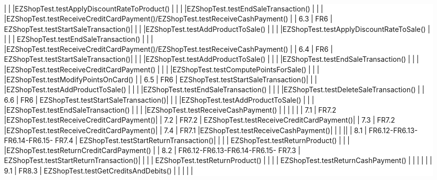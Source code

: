 | | |EZShopTest.testApplyDiscountRateToProduct() |
| | |EZShopTest.testEndSaleTransaction()  |
| | |EZShopTest.testReceiveCreditCardPayment()/EZShopTest.testReceiveCashPayment()  |
| 6.3     |     FR6                             |   EZShopTest.testStartSaleTransaction()|
| | |EZShopTest.testAddProductToSale()   |
| | |EZShopTest.testApplyDiscountRateToSale()  |
| | | EZShopTest.testEndSaleTransaction() |
| | |EZShopTest.testReceiveCreditCardPayment()/EZShopTest.testReceiveCashPayment()  |
| 6.4   |       FR6                           |   EZShopTest.testStartSaleTransaction()|
| | |EZShopTest.testAddProductToSale()   |
| | |EZShopTest.testEndSaleTransaction()  |
| | |EZShopTest.testReceiveCreditCardPayment()  |
| | |EZShopTest.testComputePointsForSale() |
| | |EZShopTest.testModifyPointsOnCard()  |
| 6.5    |       FR6                           |   EZShopTest.testStartSaleTransaction()|
| | |EZShopTest.testAddProductToSale()   |
| | |EZShopTest.testEndSaleTransaction()  |
| | |EZShopTest.testDeleteSaleTransaction()  |
| 6.6      |        FR6                        |   EZShopTest.testStartSaleTransaction()|
| | |EZShopTest.testAddProductToSale()   |
| | |EZShopTest.testEndSaleTransaction()  |
| | |EZShopTest.testReceiveCashPayment() |
| | | |
| 7.1      |               FR7.2     |EZShopTest.testReceiveCreditCardPayment()|
| 7.2     |       FR7.2                           | EZShopTest.testReceiveCreditCardPayment()|
| 7.3    |     FR7.2                                         |EZShopTest.testReceiveCreditCardPayment()|
| 7.4      |   FR7.1                       |EZShopTest.testReceiveCashPayment()|
|  |  ||
| 8.1      |   FR6.12-FR6.13-FR6.14-FR6.15- FR7.4 |   EZShopTest.testStartReturnTransaction()|
|  |  | EZShopTest.testReturnProduct() |
| | |EZShopTest.testReturnCreditCardPayment() |
| 8.2     | FR6.12-FR6.13-FR6.14-FR6.15- FR7.3 |   EZShopTest.testStartReturnTransaction()|
|  |  | EZShopTest.testReturnProduct() |
|  |  | EZShopTest.testReturnCashPayment() |
|  |  |  |
| 9.1     |      FR8.3                       | EZShopTest.testGetCreditsAndDebits() |
|  |  | |